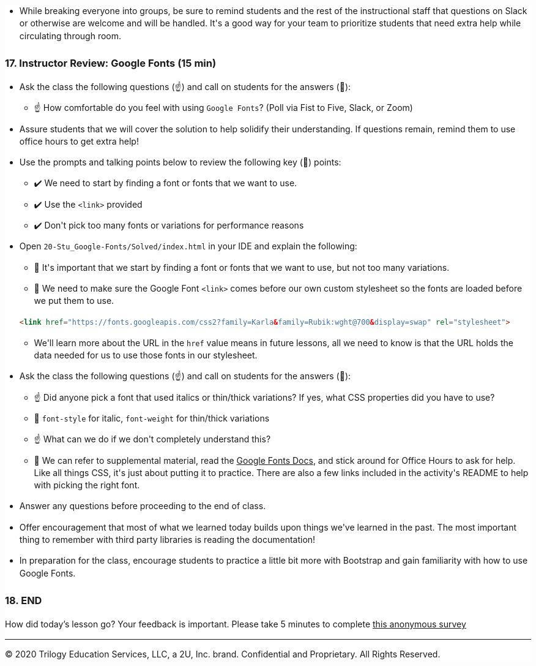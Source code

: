 * While breaking everyone into groups, be sure to remind students and the rest of the instructional staff that questions on Slack or otherwise are welcome and will be handled. It's a good way for your team to prioritize students that need extra help while circulating through room.

### 17. Instructor Review: Google Fonts (15 min)

* Ask the class the following questions (☝️) and call on students for the answers (🙋):

  * ☝️ How comfortable do you feel with using `Google Fonts`? (Poll via Fist to Five, Slack, or Zoom)

* Assure students that we will cover the solution to help solidify their understanding. If questions remain, remind them to use office hours to get extra help!

* Use the prompts and talking points below to review the following key (🔑) points:

  * ✔️ We need to start by finding a font or fonts that we want to use.

  * ✔️ Use the `<link>` provided

  * ✔️ Don't pick too many fonts or variations for performance reasons

* Open `20-Stu_Google-Fonts/Solved/index.html` in your IDE and explain the following: 

  * 🔑 It's important that we start by finding a font or fonts that we want to use, but not too many variations.

  * 🔑 We need to make sure the Google Font `<link>` comes before our own custom stylesheet so the fonts are loaded before we put them to use.

  ```html
  <link href="https://fonts.googleapis.com/css2?family=Karla&family=Rubik:wght@700&display=swap" rel="stylesheet">
  ```

  * We'll learn more about the URL in the `href` value means in future lessons, all we need to know is that the URL holds the data needed for us to use those fonts in our stylesheet.

* Ask the class the following questions (☝️) and call on students for the answers (🙋):

  * ☝️ Did anyone pick a font that used italics or thin/thick variations? If yes, what CSS properties did you have to use?

  * 🙋 `font-style` for italic, `font-weight` for thin/thick variations

  * ☝️ What can we do if we don't completely understand this?

  * 🙋 We can refer to supplemental material, read the [Google Fonts Docs](https://fonts.google.com), and stick around for Office Hours to ask for help. Like all things CSS, it's just about putting it to practice. There are also a few links included in the activity's README to help with picking the right font.

* Answer any questions before proceeding to the end of class.

* Offer encouragement that most of what we learned today builds upon things we've learned in the past. The most important thing to remember with third party libraries is reading the documentation!

* In preparation for the class, encourage students to practice a little bit more with Bootstrap and gain familiarity with how to use Google Fonts.

### 18. END

How did today’s lesson go? Your feedback is important. Please take 5 minutes to complete [this anonymous survey](https://forms.gle/RfcVyXiMmZQut6aJ6)

---
© 2020 Trilogy Education Services, LLC, a 2U, Inc. brand.  Confidential and Proprietary.  All Rights Reserved.
